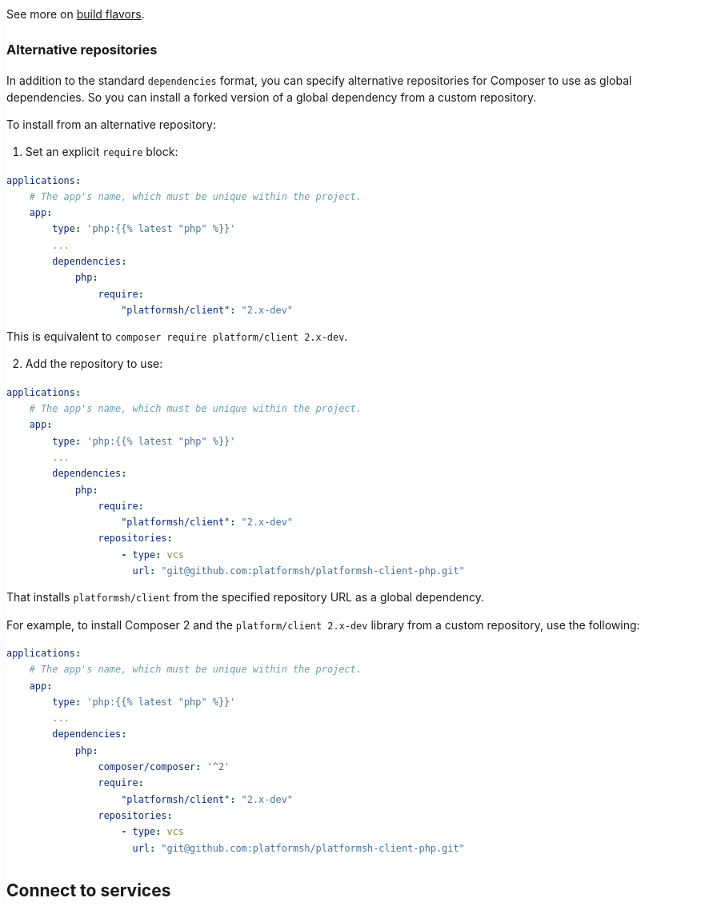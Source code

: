 See more on [build flavors](/create-apps/app-reference/builtin-image.md#build).

### Alternative repositories

In addition to the standard `dependencies` format,
you can specify alternative repositories for Composer to use as global dependencies.
So you can install a forked version of a global dependency from a custom repository.

To install from an alternative repository:

1. Set an explicit `require` block:

```yaml {configFile="app"}
applications:
    # The app's name, which must be unique within the project.
    app:
        type: 'php:{{% latest "php" %}}'
        ...
        dependencies:
            php:
                require:
                    "platformsh/client": "2.x-dev"
```
   This is equivalent to `composer require platform/client 2.x-dev`.

2. Add the repository to use:

```yaml {configFile="app"}
applications:
    # The app's name, which must be unique within the project.
    app:
        type: 'php:{{% latest "php" %}}'
        ...
        dependencies:
            php:
                require:
                    "platformsh/client": "2.x-dev"
                repositories:
                    - type: vcs
                      url: "git@github.com:platformsh/platformsh-client-php.git"
```
That installs `platformsh/client` from the specified repository URL as a global dependency.

For example, to install Composer 2 and the `platform/client 2.x-dev` library from a custom repository,
use the following:

```yaml {configFile="app"}
applications:
    # The app's name, which must be unique within the project.
    app:
        type: 'php:{{% latest "php" %}}'
        ...
        dependencies:
            php:
                composer/composer: '^2'
                require:
                    "platformsh/client": "2.x-dev"
                repositories:
                    - type: vcs
                      url: "git@github.com:platformsh/platformsh-client-php.git"
```
## Connect to services
